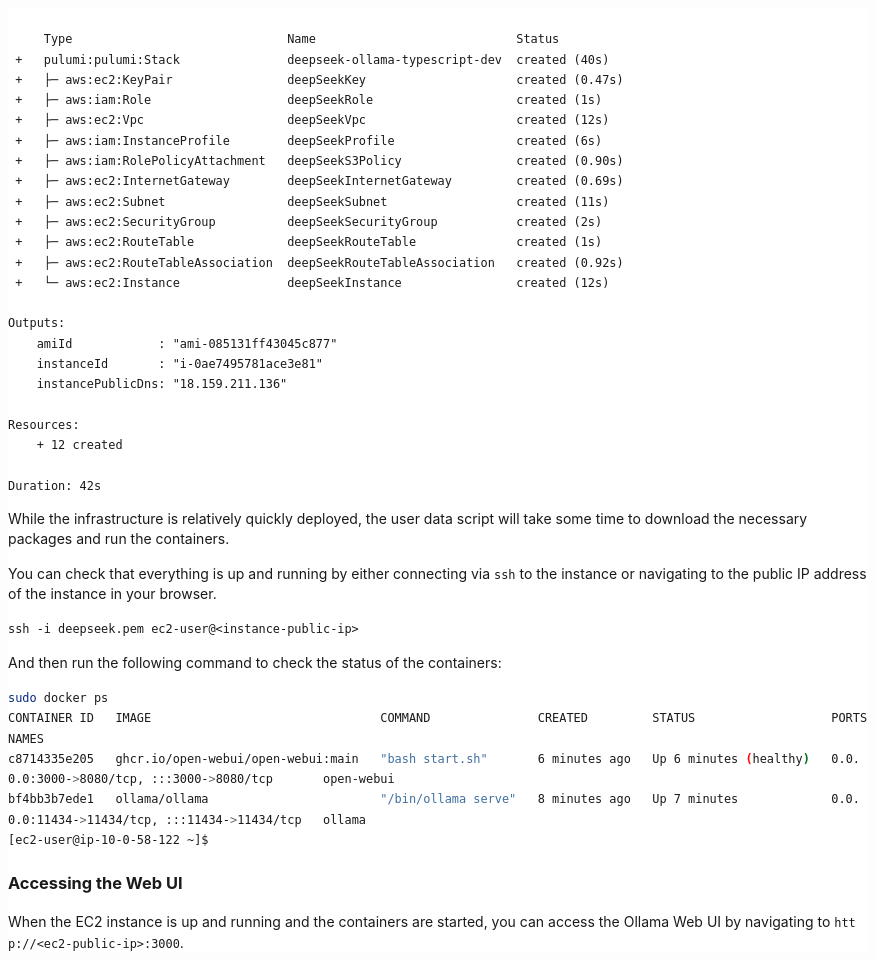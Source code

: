 ```

     Type                              Name                            Status
 +   pulumi:pulumi:Stack               deepseek-ollama-typescript-dev  created (40s)
 +   ├─ aws:ec2:KeyPair                deepSeekKey                     created (0.47s)
 +   ├─ aws:iam:Role                   deepSeekRole                    created (1s)
 +   ├─ aws:ec2:Vpc                    deepSeekVpc                     created (12s)
 +   ├─ aws:iam:InstanceProfile        deepSeekProfile                 created (6s)
 +   ├─ aws:iam:RolePolicyAttachment   deepSeekS3Policy                created (0.90s)
 +   ├─ aws:ec2:InternetGateway        deepSeekInternetGateway         created (0.69s)
 +   ├─ aws:ec2:Subnet                 deepSeekSubnet                  created (11s)
 +   ├─ aws:ec2:SecurityGroup          deepSeekSecurityGroup           created (2s)
 +   ├─ aws:ec2:RouteTable             deepSeekRouteTable              created (1s)
 +   ├─ aws:ec2:RouteTableAssociation  deepSeekRouteTableAssociation   created (0.92s)
 +   └─ aws:ec2:Instance               deepSeekInstance                created (12s)

Outputs:
    amiId            : "ami-085131ff43045c877"
    instanceId       : "i-0ae7495781ace3e81"
    instancePublicDns: "18.159.211.136"

Resources:
    + 12 created

Duration: 42s
```

While the infrastructure is relatively quickly deployed, the user data script will take some time to download the necessary packages and run the containers.

You can check that everything is up and running by either connecting via `ssh` to the instance or navigating to the public IP address of the instance in your browser.

```
ssh -i deepseek.pem ec2-user@<instance-public-ip>
```

And then run the following command to check the status of the containers:

```bash
sudo docker ps
CONTAINER ID   IMAGE                                COMMAND               CREATED         STATUS                   PORTS                                           NAMES
c8714335e205   ghcr.io/open-webui/open-webui:main   "bash start.sh"       6 minutes ago   Up 6 minutes (healthy)   0.0.0.0:3000->8080/tcp, :::3000->8080/tcp       open-webui
bf4bb3b7ede1   ollama/ollama                        "/bin/ollama serve"   8 minutes ago   Up 7 minutes             0.0.0.0:11434->11434/tcp, :::11434->11434/tcp   ollama
[ec2-user@ip-10-0-58-122 ~]$
```

### Accessing the Web UI

When the EC2 instance is up and running and the containers are started, you can access the Ollama Web UI by navigating to `http://<ec2-public-ip>:3000`.

